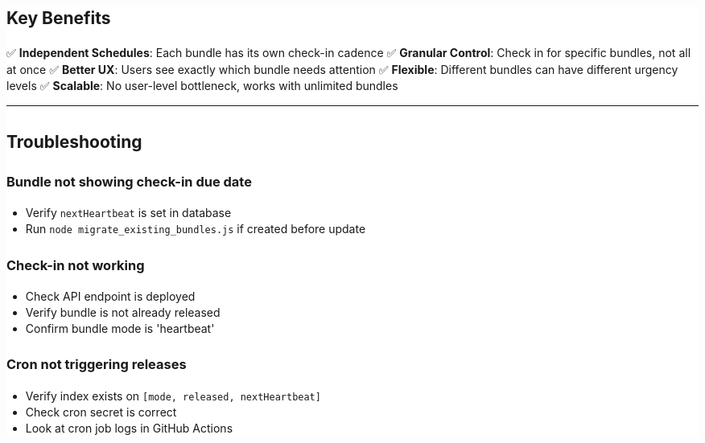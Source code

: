 ## Key Benefits

✅ **Independent Schedules**: Each bundle has its own check-in cadence
✅ **Granular Control**: Check in for specific bundles, not all at once
✅ **Better UX**: Users see exactly which bundle needs attention
✅ **Flexible**: Different bundles can have different urgency levels
✅ **Scalable**: No user-level bottleneck, works with unlimited bundles

---

## Troubleshooting

### Bundle not showing check-in due date
- Verify `nextHeartbeat` is set in database
- Run `node migrate_existing_bundles.js` if created before update

### Check-in not working
- Check API endpoint is deployed
- Verify bundle is not already released
- Confirm bundle mode is 'heartbeat'

### Cron not triggering releases
- Verify index exists on `[mode, released, nextHeartbeat]`
- Check cron secret is correct
- Look at cron job logs in GitHub Actions

